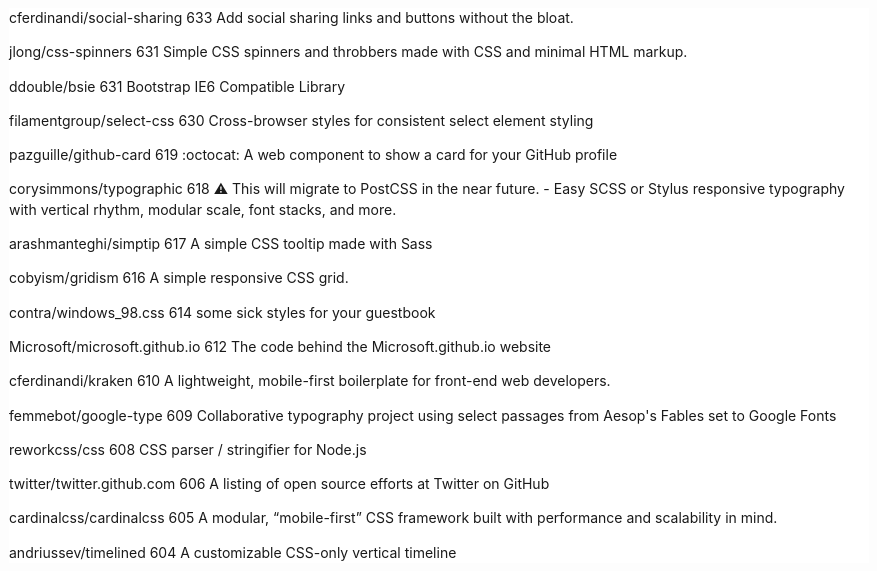 
cferdinandi/social-sharing                 633
Add social sharing links and buttons without the bloat.


jlong/css-spinners                         631
Simple CSS spinners and throbbers made with CSS and minimal HTML markup.


ddouble/bsie                               631
Bootstrap IE6 Compatible Library


filamentgroup/select-css                   630
Cross-browser styles for consistent select element styling


pazguille/github-card                      619
:octocat: A web component to show a card for your GitHub profile


corysimmons/typographic                    618
:warning: This will migrate to PostCSS in the near future. - Easy SCSS or Stylus responsive typography with vertical rhythm, modular scale, font stacks, and more.


arashmanteghi/simptip                      617
A simple CSS tooltip made with Sass


cobyism/gridism                            616
A simple responsive CSS grid.


contra/windows_98.css                      614
some sick styles for your guestbook


Microsoft/microsoft.github.io              612
The code behind the Microsoft.github.io website


cferdinandi/kraken                         610
A lightweight, mobile-first boilerplate for front-end web developers.


femmebot/google-type                       609
Collaborative typography project using select passages from Aesop's Fables set to Google Fonts


reworkcss/css                              608
CSS parser / stringifier for Node.js


twitter/twitter.github.com                 606
A listing of open source efforts at Twitter on GitHub


cardinalcss/cardinalcss                    605
A modular, “mobile-first” CSS framework built with performance and scalability in mind.


andriussev/timelined                       604
A customizable CSS-only vertical timeline
